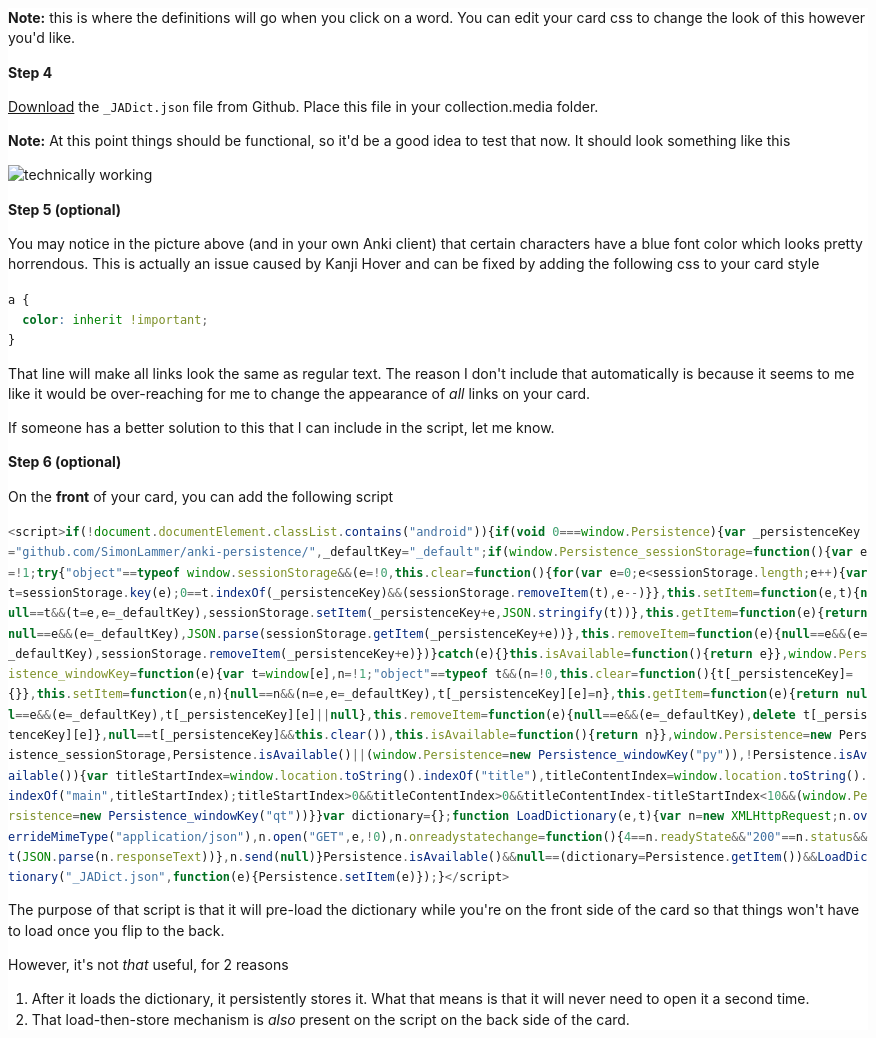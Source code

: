 **Note:** this is where the definitions will go when you click on a word. You can edit your card css to change the look of this however you'd like.

**Step 4**

[Download](https://github.com/cademcniven/JAGloss/blob/main/_JADict.json) the `_JADict.json` file from Github. Place this file in your collection.media folder.

**Note:** At this point things should be functional, so it'd be a good idea to test that now. It should look something like this

![technically working](/images/jagloss/technicallyWorking.png)

**Step 5 (optional)**

You may notice in the picture above (and in your own Anki client) that certain characters have a blue font color which looks pretty horrendous. This is actually an issue caused by Kanji Hover and can be fixed by adding the following css to your card style

```css
a {
  color: inherit !important;
}
```

That line will make all links look the same as regular text. The reason I don't include that automatically is because it seems to me like it would be over-reaching for me to change the appearance of *all* links on your card.

If someone has a better solution to this that I can include in the script, let me know.

**Step 6 (optional)**

On the **front** of your card, you can add the following script

```javascript
<script>if(!document.documentElement.classList.contains("android")){if(void 0===window.Persistence){var _persistenceKey="github.com/SimonLammer/anki-persistence/",_defaultKey="_default";if(window.Persistence_sessionStorage=function(){var e=!1;try{"object"==typeof window.sessionStorage&&(e=!0,this.clear=function(){for(var e=0;e<sessionStorage.length;e++){var t=sessionStorage.key(e);0==t.indexOf(_persistenceKey)&&(sessionStorage.removeItem(t),e--)}},this.setItem=function(e,t){null==t&&(t=e,e=_defaultKey),sessionStorage.setItem(_persistenceKey+e,JSON.stringify(t))},this.getItem=function(e){return null==e&&(e=_defaultKey),JSON.parse(sessionStorage.getItem(_persistenceKey+e))},this.removeItem=function(e){null==e&&(e=_defaultKey),sessionStorage.removeItem(_persistenceKey+e)})}catch(e){}this.isAvailable=function(){return e}},window.Persistence_windowKey=function(e){var t=window[e],n=!1;"object"==typeof t&&(n=!0,this.clear=function(){t[_persistenceKey]={}},this.setItem=function(e,n){null==n&&(n=e,e=_defaultKey),t[_persistenceKey][e]=n},this.getItem=function(e){return null==e&&(e=_defaultKey),t[_persistenceKey][e]||null},this.removeItem=function(e){null==e&&(e=_defaultKey),delete t[_persistenceKey][e]},null==t[_persistenceKey]&&this.clear()),this.isAvailable=function(){return n}},window.Persistence=new Persistence_sessionStorage,Persistence.isAvailable()||(window.Persistence=new Persistence_windowKey("py")),!Persistence.isAvailable()){var titleStartIndex=window.location.toString().indexOf("title"),titleContentIndex=window.location.toString().indexOf("main",titleStartIndex);titleStartIndex>0&&titleContentIndex>0&&titleContentIndex-titleStartIndex<10&&(window.Persistence=new Persistence_windowKey("qt"))}}var dictionary={};function LoadDictionary(e,t){var n=new XMLHttpRequest;n.overrideMimeType("application/json"),n.open("GET",e,!0),n.onreadystatechange=function(){4==n.readyState&&"200"==n.status&&t(JSON.parse(n.responseText))},n.send(null)}Persistence.isAvailable()&&null==(dictionary=Persistence.getItem())&&LoadDictionary("_JADict.json",function(e){Persistence.setItem(e)});}</script>
```

The purpose of that script is that it will pre-load the dictionary while you're on the front side of the card so that things won't have to load once you flip to the back.

However, it's not *that* useful, for 2 reasons

1. After it loads the dictionary, it persistently stores it. What that means is that it will never need to open it a second time.
2. That load-then-store mechanism is *also* present on the script on the back side of the card.
